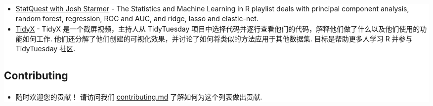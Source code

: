 - [StatQuest with Josh Starmer](https://www.youtube.com/playlist?list=PLblh5JKOoLUJJpBNfk8_YadPwDTO2SCbx) - The Statistics and Machine Learning in R playlist deals with principal component analysis, random forest, regression, ROC and AUC, and ridge, lasso and elastic-net.
- [TidyX](https://www.youtube.com/channel/UCP8l94xtoemCH_GxByvTuFQ)  - TidyX 是一个截屏视频，主持人从 TidyTuesday 项目中选择代码并逐行查看他们的代码，解释他们做了什么以及他们使用的功能如何工作. 他们还分解了他们创建的可视化效果，并讨论了如何将类似的方法应用于其他数据集. 目标是帮助更多人学习 R 并参与 TidyTuesday 社区.

## Contributing
 - 随时欢迎您的贡献！ 请访问我们 [contributing.md](https://github.com/iamericfletcher/r-learning-resources/blob/main/contributing.md) 了解如何为这个列表做出贡献.
